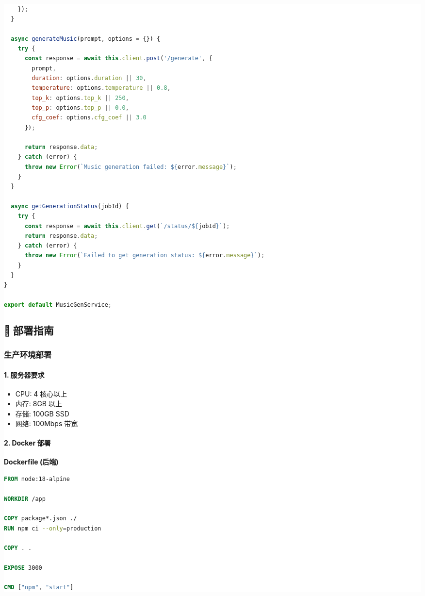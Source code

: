 ```javascript
    });
  }
  
  async generateMusic(prompt, options = {}) {
    try {
      const response = await this.client.post('/generate', {
        prompt,
        duration: options.duration || 30,
        temperature: options.temperature || 0.8,
        top_k: options.top_k || 250,
        top_p: options.top_p || 0.0,
        cfg_coef: options.cfg_coef || 3.0
      });
      
      return response.data;
    } catch (error) {
      throw new Error(`Music generation failed: ${error.message}`);
    }
  }
  
  async getGenerationStatus(jobId) {
    try {
      const response = await this.client.get(`/status/${jobId}`);
      return response.data;
    } catch (error) {
      throw new Error(`Failed to get generation status: ${error.message}`);
    }
  }
}

export default MusicGenService;
```

## 🚀 部署指南

### 生产环境部署

#### 1. 服务器要求
- CPU: 4 核心以上
- 内存: 8GB 以上
- 存储: 100GB SSD
- 网络: 100Mbps 带宽

#### 2. Docker 部署

**Dockerfile (后端)**
```dockerfile
FROM node:18-alpine

WORKDIR /app

COPY package*.json ./
RUN npm ci --only=production

COPY . .

EXPOSE 3000

CMD ["npm", "start"]
```
